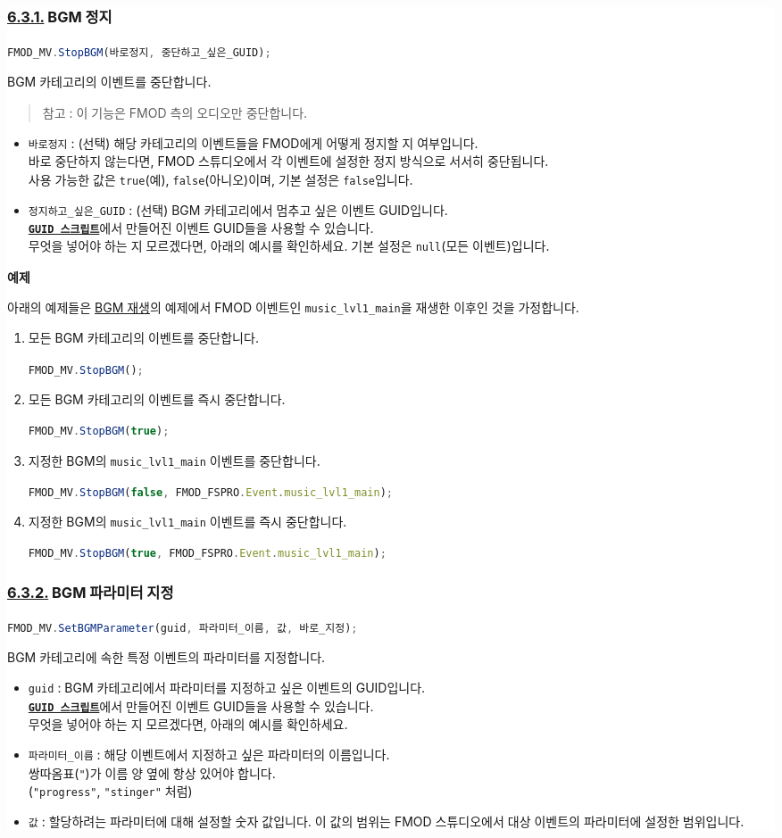 ### [6.3.1.][toc] BGM 정지

```js
FMOD_MV.StopBGM(바로정지, 중단하고_싶은_GUID);
```

BGM 카테고리의 이벤트를 중단합니다.

> 참고 : 이 기능은 FMOD 측의 오디오만 중단합니다.

- `바로정지` : (선택) 해당 카테고리의 이벤트들을 FMOD에게 어떻게 정지할 지 여부입니다.  
  바로 중단하지 않는다면, FMOD 스튜디오에서 각 이벤트에 설정한 정지 방식으로 서서히 중단됩니다.  
  사용 가능한 값은 `true`(예), `false`(아니오)이며, 기본 설정은 `false`입니다.

- `정지하고_싶은_GUID` : (선택) BGM 카테고리에서 멈추고 싶은 이벤트 GUID입니다.  
  [**`GUID 스크립트`**][guids-js]에서 만들어진 이벤트 GUID들을 사용할 수 있습니다.  
  무엇을 넣어야 하는 지 모르겠다면, 아래의 예시를 확인하세요.
  기본 설정은 `null`(모든 이벤트)입니다.

**예제**

아래의 예제들은 [BGM 재생](#621-bgm-재생)의 예제에서 FMOD 이벤트인 `music_lvl1_main`을 재생한 이후인 것을 가정합니다.

1. 모든 BGM 카테고리의 이벤트를 중단합니다.
   ```js
   FMOD_MV.StopBGM();
   ```

2. 모든 BGM 카테고리의 이벤트를 즉시 중단합니다.
   ```js
   FMOD_MV.StopBGM(true);
   ```

3. 지정한 BGM의 `music_lvl1_main` 이벤트를 중단합니다.
   ```js
   FMOD_MV.StopBGM(false, FMOD_FSPRO.Event.music_lvl1_main);
   ```

4. 지정한 BGM의 `music_lvl1_main` 이벤트를 즉시 중단합니다.
   ```js
   FMOD_MV.StopBGM(true, FMOD_FSPRO.Event.music_lvl1_main);
   ```

### [6.3.2.][toc] BGM 파라미터 지정

```js
FMOD_MV.SetBGMParameter(guid, 파라미터_이름, 값, 바로_지정);
```

BGM 카테고리에 속한 특정 이벤트의 파라미터를 지정합니다.

- `guid` : BGM 카테고리에서 파라미터를 지정하고 싶은 이벤트의 GUID입니다.  
  [**`GUID 스크립트`**][guids-js]에서 만들어진 이벤트 GUID들을 사용할 수 있습니다.  
  무엇을 넣어야 하는 지 모르겠다면, 아래의 예시를 확인하세요.

- `파라미터_이름` : 해당 이벤트에서 지정하고 싶은 파라미터의 이름입니다.  
  쌍따옴표(`"`)가 이름 양 옆에 항상 있어야 합니다.  
  (`"progress"`, `"stinger"` 처럼)

- `값` : 할당하려는 파라미터에 대해 설정할 숫자 값입니다.
   이 값의 범위는 FMOD 스튜디오에서 대상 이벤트의 파라미터에 설정한 범위입니다.


[releases]: https://github.com/creta5164/fmod-rmmv/releases
[LICENSE]: https://github.com/creta5164/fmod-rmmv/blob/main/LICENSE
[1map]: https://1map1chicken.com/entries/jam2022
[1map-twitter]: https://twitter.com/1map1chicken
[DOWNFALLEN]: https://1map1chicken.com/entries/jam2022/downfallen-다운폴른
[fmod]: https://www.fmod.com
[fmod-license]: https://www.fmod.com/licensing
[fmod-attribution]: https://www.fmod.com/attribution
[fmod-legal]: https://www.fmod.com/legal
[fmod-download]: https://www.fmod.com/download#fmodengine
[fmod-learning-resources]: https://www.fmod.com/download#learningresources
[nwjs-problem]: https://qa.fmod.com/t/problem-with-html5-build-on-nw-js/19116
[issues]: https://github.com/creta5164/fmod-rmmv/issues/new
[toc]: #목차
[compatiability]: #21-호환-여부-플러그인-목록
[guids-js]: #54-guid-스크립트-경로
[guid-events-location]: ./img/guid-events-location.png
[listener-is-player]: #56-플레이어를-청취자로-설정
[play-se]: #624-se-재생
[speaker]: #64-스피커
